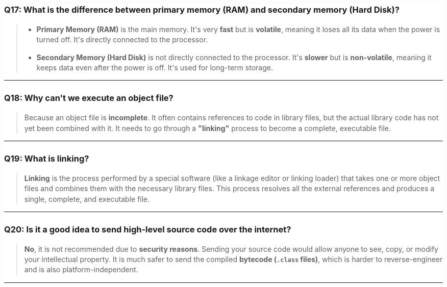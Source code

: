 
### Q17: What is the difference between primary memory (RAM) and secondary memory (Hard Disk)?
> - **Primary Memory (RAM)** is the main memory. It's very **fast** but is **volatile**, meaning it loses all its data when the power is turned off. It's directly connected to the processor.
>
> - **Secondary Memory (Hard Disk)** is not directly connected to the processor. It's **slower** but is **non-volatile**, meaning it keeps data even after the power is off. It's used for long-term storage.
> 

---

### Q18: Why can't we execute an object file?
> Because an object file is **incomplete**. It often contains references to code in library files, but the actual library code has not yet been combined with it. It needs to go through a **"linking"** process to become a complete, executable file.

---

### Q19: What is linking?
> **Linking** is the process performed by a special software (like a linkage editor or linking loader) that takes one or more object files and combines them with the necessary library files. This process resolves all the external references and produces a single, complete, and executable file.

---

### Q20: Is it a good idea to send high-level source code over the internet?
> **No**, it is not recommended due to **security reasons**. Sending your source code would allow anyone to see, copy, or modify your intellectual property. It is much safer to send the compiled **bytecode (`.class` files)**, which is harder to reverse-engineer and is also platform-independent.

---
